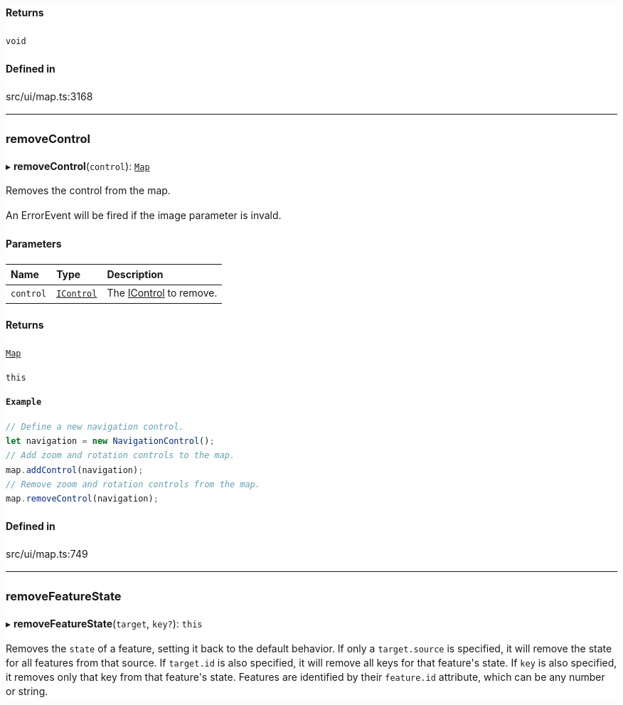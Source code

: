 #### Returns

`void`

#### Defined in

src/ui/map.ts:3168

___

### removeControl

▸ **removeControl**(`control`): [`Map`](Map.md)

Removes the control from the map.

An ErrorEvent will be fired if the image parameter is invald.

#### Parameters

| Name | Type | Description |
| :------ | :------ | :------ |
| `control` | [`IControl`](../interfaces/IControl.md) | The [IControl](../interfaces/IControl.md) to remove. |

#### Returns

[`Map`](Map.md)

`this`

**`Example`**

```ts
// Define a new navigation control.
let navigation = new NavigationControl();
// Add zoom and rotation controls to the map.
map.addControl(navigation);
// Remove zoom and rotation controls from the map.
map.removeControl(navigation);
```

#### Defined in

src/ui/map.ts:749

___

### removeFeatureState

▸ **removeFeatureState**(`target`, `key?`): `this`

Removes the `state` of a feature, setting it back to the default behavior.
If only a `target.source` is specified, it will remove the state for all features from that source.
If `target.id` is also specified, it will remove all keys for that feature's state.
If `key` is also specified, it removes only that key from that feature's state.
Features are identified by their `feature.id` attribute, which can be any number or string.
